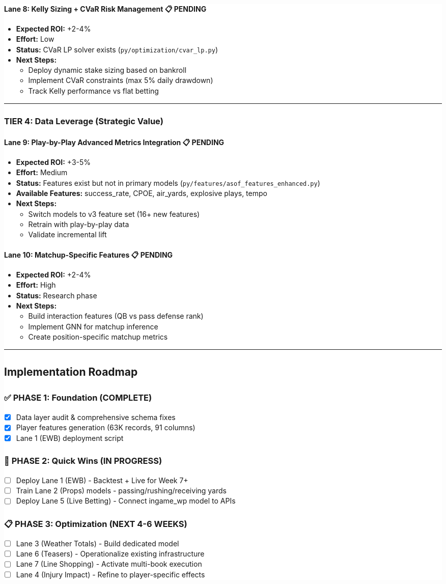 #### **Lane 8: Kelly Sizing + CVaR Risk Management** 📋 PENDING
- **Expected ROI:** +2-4%
- **Effort:** Low
- **Status:** CVaR LP solver exists (`py/optimization/cvar_lp.py`)
- **Next Steps:**
  - Deploy dynamic stake sizing based on bankroll
  - Implement CVaR constraints (max 5% daily drawdown)
  - Track Kelly performance vs flat betting

---

### **TIER 4: Data Leverage** (Strategic Value)

#### **Lane 9: Play-by-Play Advanced Metrics Integration** 📋 PENDING
- **Expected ROI:** +3-5%
- **Effort:** Medium
- **Status:** Features exist but not in primary models (`py/features/asof_features_enhanced.py`)
- **Available Features:** success_rate, CPOE, air_yards, explosive plays, tempo
- **Next Steps:**
  - Switch models to v3 feature set (16+ new features)
  - Retrain with play-by-play data
  - Validate incremental lift

#### **Lane 10: Matchup-Specific Features** 📋 PENDING
- **Expected ROI:** +2-4%
- **Effort:** High
- **Status:** Research phase
- **Next Steps:**
  - Build interaction features (QB vs pass defense rank)
  - Implement GNN for matchup inference
  - Create position-specific matchup metrics

---

## Implementation Roadmap

### ✅ **PHASE 1: Foundation** (COMPLETE)
- [x] Data layer audit & comprehensive schema fixes
- [x] Player features generation (63K records, 91 columns)
- [x] Lane 1 (EWB) deployment script

### 🔧 **PHASE 2: Quick Wins** (IN PROGRESS)
- [ ] Deploy Lane 1 (EWB) - Backtest + Live for Week 7+
- [ ] Train Lane 2 (Props) models - passing/rushing/receiving yards
- [ ] Deploy Lane 5 (Live Betting) - Connect ingame_wp model to APIs

### 📋 **PHASE 3: Optimization** (NEXT 4-6 WEEKS)
- [ ] Lane 3 (Weather Totals) - Build dedicated model
- [ ] Lane 6 (Teasers) - Operationalize existing infrastructure
- [ ] Lane 7 (Line Shopping) - Activate multi-book execution
- [ ] Lane 4 (Injury Impact) - Refine to player-specific effects
